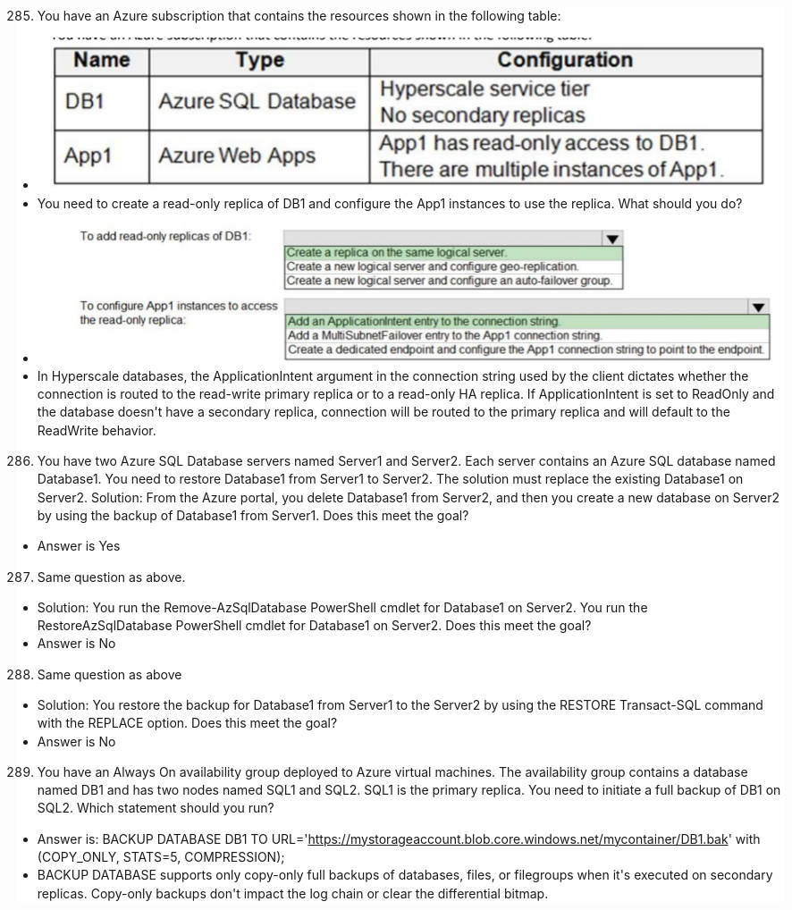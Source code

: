 285. You have an Azure subscription that contains the resources shown in the following table:
- ![alt text](image-1099.png)
- You need to create a read-only replica of DB1 and configure the App1 instances to use the replica. What should you do?
- ![alt text](image-1100.png)
- In Hyperscale databases, the ApplicationIntent argument in the connection string used by the client dictates whether the connection is routed to the read-write primary replica or to a read-only HA replica. If ApplicationIntent is set to ReadOnly and the database doesn't have a secondary replica, connection will be routed to the primary replica and will default to the ReadWrite behavior.

286. You have two Azure SQL Database servers named Server1 and Server2. Each server contains an Azure SQL database named Database1.
You need to restore Database1 from Server1 to Server2. The solution must replace the existing Database1 on Server2.
Solution: From the Azure portal, you delete Database1 from Server2, and then you create a new database on Server2 by using the backup of Database1 from
Server1. Does this meet the goal?
- Answer is Yes

287. Same question as above.
- Solution: You run the Remove-AzSqlDatabase PowerShell cmdlet for Database1 on Server2. You run the RestoreAzSqlDatabase PowerShell cmdlet for
Database1 on Server2. Does this meet the goal?
- Answer is No

288. Same question as above
- Solution: You restore the backup for Database1 from Server1 to the Server2 by using the RESTORE Transact-SQL command with the REPLACE option.
Does this meet the goal?
- Answer is No

289. You have an Always On availability group deployed to Azure virtual machines. The availability group contains a database named DB1 and has two nodes named
SQL1 and SQL2. SQL1 is the primary replica. You need to initiate a full backup of DB1 on SQL2. Which statement should you run?
- Answer is: BACKUP DATABASE DB1 TO URL='https://mystorageaccount.blob.core.windows.net/mycontainer/DB1.bak' with (COPY_ONLY, STATS=5, COMPRESSION);
- BACKUP DATABASE supports only copy-only full backups of databases, files, or filegroups when it's executed on secondary replicas. Copy-only backups don't impact the log chain or clear the differential bitmap.
